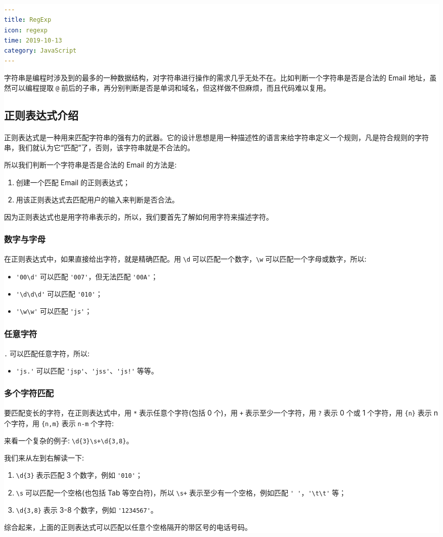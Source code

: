 ```yaml
---
title: RegExp
icon: regexp
time: 2019-10-13
category: JavaScript
---
```


字符串是编程时涉及到的最多的一种数据结构，对字符串进行操作的需求几乎无处不在。比如判断一个字符串是否是合法的 Email 地址，虽然可以编程提取 `@` 前后的子串，再分别判断是否是单词和域名，但这样做不但麻烦，而且代码难以复用。



## 正则表达式介绍

正则表达式是一种用来匹配字符串的强有力的武器。它的设计思想是用一种描述性的语言来给字符串定义一个规则，凡是符合规则的字符串，我们就认为它“匹配”了，否则，该字符串就是不合法的。

所以我们判断一个字符串是否是合法的 Email 的方法是:

1. 创建一个匹配 Email 的正则表达式；

1. 用该正则表达式去匹配用户的输入来判断是否合法。

因为正则表达式也是用字符串表示的，所以，我们要首先了解如何用字符来描述字符。

### 数字与字母

在正则表达式中，如果直接给出字符，就是精确匹配。用 `\d` 可以匹配一个数字，`\w` 可以匹配一个字母或数字，所以:

- `'00\d'` 可以匹配 `'007'`，但无法匹配 `'00A'`；

- `'\d\d\d'` 可以匹配 `'010'`；

- `'\w\w'` 可以匹配 `'js'`；

### 任意字符

`.` 可以匹配任意字符，所以:

- `'js.'` 可以匹配 `'jsp'`、`'jss'`、`'js!'` 等等。

### 多个字符匹配

要匹配变长的字符，在正则表达式中，用 `*` 表示任意个字符(包括 0 个)，用 `+` 表示至少一个字符，用 `?` 表示 0 个或 1 个字符，用 `{n}` 表示 n 个字符，用 `{n,m}` 表示 `n-m` 个字符:

来看一个复杂的例子: `\d{3}\s+\d{3,8}`。

我们来从左到右解读一下:

1. `\d{3}` 表示匹配 3 个数字，例如 `'010'`；

1. `\s` 可以匹配一个空格(也包括 Tab 等空白符)，所以 `\s+` 表示至少有一个空格，例如匹配 `' '`，`'\t\t'` 等；

1. `\d{3,8}` 表示 3-8 个数字，例如 `'1234567'`。

综合起来，上面的正则表达式可以匹配以任意个空格隔开的带区号的电话号码。
